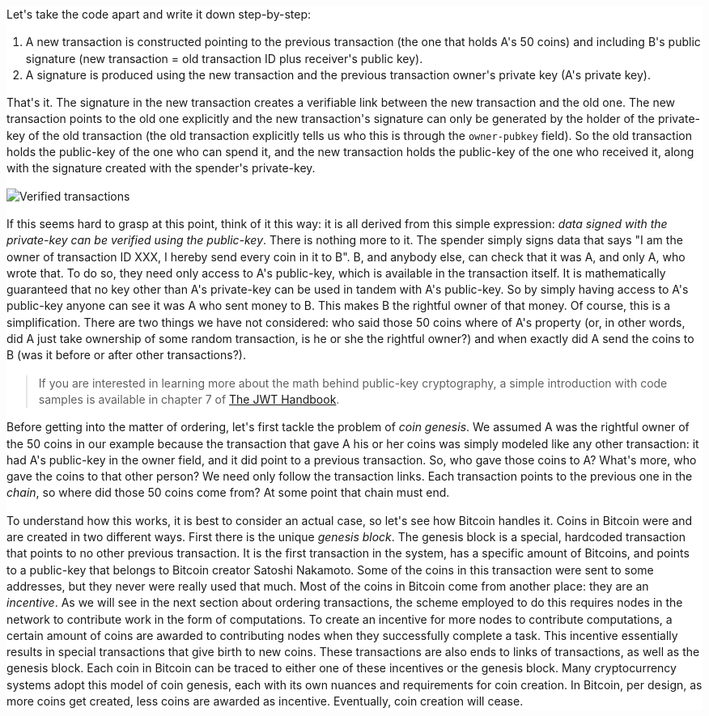 Let's take the code apart and write it down step-by-step:

1. A new transaction is constructed pointing to the previous transaction (the one that holds A's 50 coins) and including B's public signature (new transaction = old transaction ID plus receiver's public key).
2. A signature is produced using the new transaction and the previous transaction owner's private key (A's private key).

That's it. The signature in the new transaction creates a verifiable link between the new transaction and the old one. The new transaction points to the old one explicitly and the new transaction's signature can only be generated by the holder of the private-key of the old transaction (the old transaction explicitly tells us who this is through the `owner-pubkey` field). So the old transaction holds the public-key of the one who can spend it, and the new transaction holds the public-key of the one who received it, along with the signature created with the spender's private-key.

![Verified transactions]()

If this seems hard to grasp at this point, think of it this way: it is all derived from this simple expression: *data signed with the private-key can be verified using the public-key*. There is nothing more to it. The spender simply signs data that says "I am the owner of transaction ID XXX, I hereby send every coin in it to B". B, and anybody else, can check that it was A, and only A, who wrote that. To do so, they need only access to A's public-key, which is available in the transaction itself. It is mathematically guaranteed that no key other than A's private-key can be used in tandem with A's public-key. So by simply having access to A's public-key anyone can see it was A who sent money to B. This makes B the rightful owner of that money. Of course, this is a simplification. There are two things we have not considered: who said those 50 coins where of A's property (or, in other words, did A just take ownership of some random transaction, is he or she the rightful owner?) and when exactly did A send the coins to B (was it before or after other transactions?).

> If you are interested in learning more about the math behind public-key cryptography, a simple introduction with code samples is available in chapter 7 of [The JWT Handbook]().

Before getting into the matter of ordering, let's first tackle the problem of *coin genesis*. We assumed A was the rightful owner of the 50 coins in our example because the transaction that gave A his or her coins was simply modeled like any other transaction: it had A's public-key in the owner field, and it did point to a previous transaction. So, who gave those coins to A? What's more, who gave the coins to that other person? We need only follow the transaction links. Each transaction points to the previous one in the *chain*, so where did those 50 coins come from? At some point that chain must end.

To understand how this works, it is best to consider an actual case, so let's see how Bitcoin handles it. Coins in Bitcoin were and are created in two different ways. First there is the unique *genesis block*. The genesis block is a special, hardcoded transaction that points to no other previous transaction. It is the first transaction in the system, has a specific amount of Bitcoins, and points to a public-key that belongs to Bitcoin creator Satoshi Nakamoto. Some of the coins in this transaction were sent to some addresses, but they never were really used that much. Most of the coins in Bitcoin come from another place: they are an *incentive*. As we will see in the next section about ordering transactions, the scheme employed to do this requires nodes in the network to contribute work in the form of computations. To create an incentive for more nodes to contribute computations, a certain amount of coins are awarded to contributing nodes when they successfully complete a task. This incentive essentially results in special transactions that give birth to new coins. These transactions are also ends to links of transactions, as well as the genesis block. Each coin in Bitcoin can be traced to either one of these incentives or the genesis block. Many cryptocurrency systems adopt this model of coin genesis, each with its own nuances and requirements for coin creation. In Bitcoin, per design, as more coins get created, less coins are awarded as incentive. Eventually, coin creation will cease.
